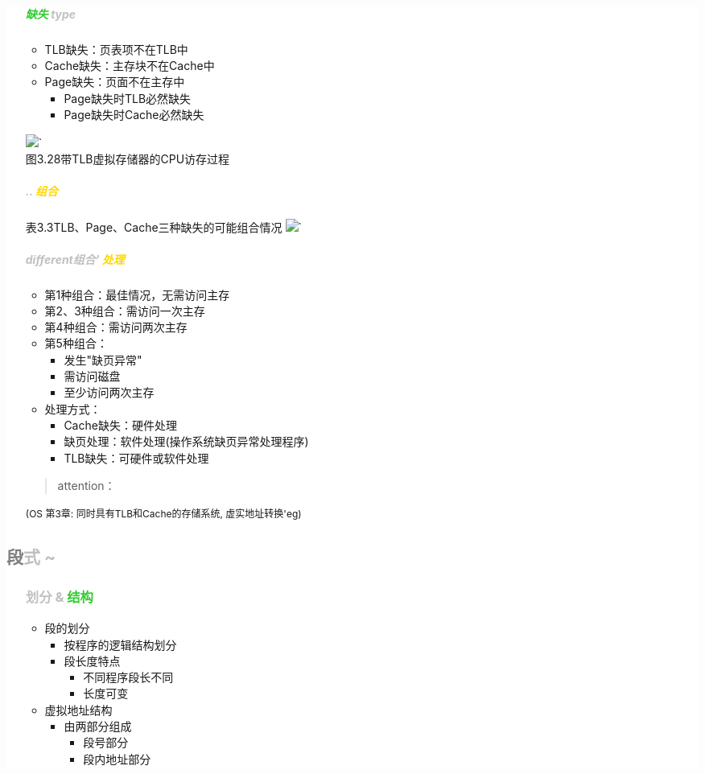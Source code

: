 <ul>

##### <span style="color: LimeGreen;">缺失</span> <span style="color: silver;">type
- TLB缺失：页表项不在TLB中
- Cache缺失：主存块不在Cache中
- Page缺失：页面不在主存中
  - Page缺失时TLB必然缺失
  - Page缺失时Cache必然缺失

![](https://cdn-mineru.openxlab.org.cn/model-mineru/prod/410f211a8065de602231efcdde6fb31482045afcb7cd24653c854c6b447608e7.jpg)`  
图3.28带TLB虚拟存储器的CPU访存过程

##### <span style="color: silver;">.. <span style="color: Gold;">组合
表3.3TLB、Page、Cache三种缺失的可能组合情况
![](https://cdn-mineru.openxlab.org.cn/model-mineru/prod/5449e48e05a1210c3ad8e1dda8ec750f02c257f2e7997847b56ece5d409deea7.jpg)`

##### <span style="color: silver;">different组合' <span style="color: Gold;">处理
- 第1种组合：最佳情况，无需访问主存
- 第2、3种组合：需访问一次主存
- 第4种组合：需访问两次主存
- 第5种组合：
  - 发生"缺页异常"
  - 需访问磁盘
  - 至少访问两次主存
- 处理方式：
  - Cache缺失：硬件处理
  - 缺页处理：软件处理(操作系统缺页异常处理程序)
  - TLB缺失：可硬件或软件处理

> attention：

<span style="font-size: 12px;">(OS 第3章: 同时具有TLB和Cache的存储系统, 虚实地址转换'eg)

</ul>

</ul>

## <span style="color: silver;"><span style="color: gray;">段</span>式 ~

<ul>

### <span style="color: silver;">划分 & <span style="color: LimeGreen;">结构
- 段的划分
  - 按程序的逻辑结构划分
  - 段长度特点
    - 不同程序段长不同
    - 长度可变
- 虚拟地址结构
  - 由两部分组成
    - 段号部分
    - 段内地址部分
